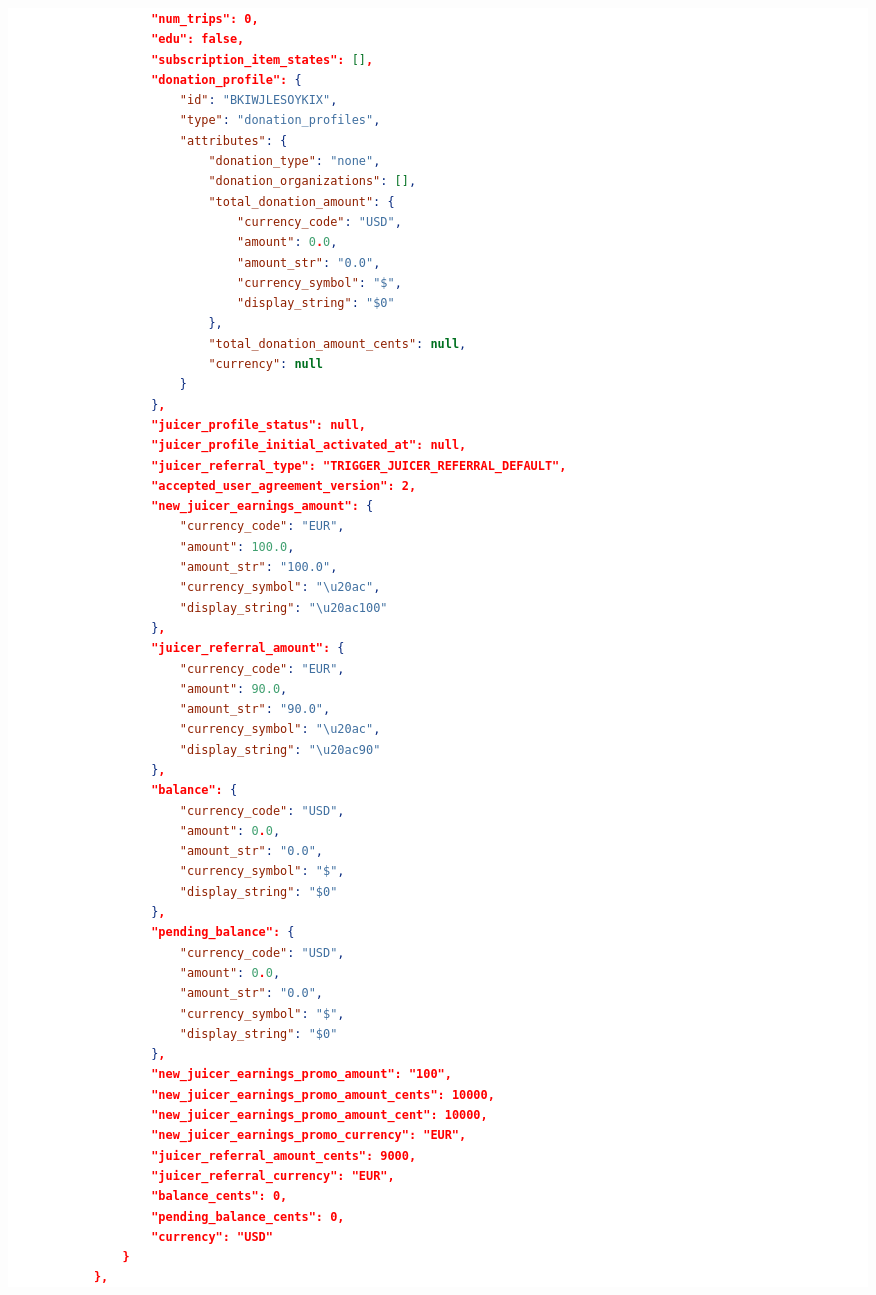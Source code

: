 ```JSON
					"num_trips": 0,
					"edu": false,
					"subscription_item_states": [],
                    "donation_profile": {
                        "id": "BKIWJLESOYKIX",
                        "type": "donation_profiles",
                        "attributes": {
                            "donation_type": "none",
                            "donation_organizations": [],
                            "total_donation_amount": {
                                "currency_code": "USD",
                                "amount": 0.0,
                                "amount_str": "0.0",
                                "currency_symbol": "$",
                                "display_string": "$0"
                            },
                            "total_donation_amount_cents": null,
                            "currency": null
                        }
                    },
					"juicer_profile_status": null,
					"juicer_profile_initial_activated_at": null,
                    "juicer_referral_type": "TRIGGER_JUICER_REFERRAL_DEFAULT",
                    "accepted_user_agreement_version": 2,
                    "new_juicer_earnings_amount": {
                        "currency_code": "EUR",
                        "amount": 100.0,
                        "amount_str": "100.0",
                        "currency_symbol": "\u20ac",
                        "display_string": "\u20ac100"
                    },
                    "juicer_referral_amount": {
                        "currency_code": "EUR",
                        "amount": 90.0,
                        "amount_str": "90.0",
                        "currency_symbol": "\u20ac",
                        "display_string": "\u20ac90"
                    },
                    "balance": {
                        "currency_code": "USD",
                        "amount": 0.0,
                        "amount_str": "0.0",
                        "currency_symbol": "$",
                        "display_string": "$0"
                    },
                    "pending_balance": {
                        "currency_code": "USD",
                        "amount": 0.0,
                        "amount_str": "0.0",
                        "currency_symbol": "$",
                        "display_string": "$0"
                    },
                    "new_juicer_earnings_promo_amount": "100",
                    "new_juicer_earnings_promo_amount_cents": 10000,
                    "new_juicer_earnings_promo_amount_cent": 10000,
                    "new_juicer_earnings_promo_currency": "EUR",
                    "juicer_referral_amount_cents": 9000,
                    "juicer_referral_currency": "EUR",
					"balance_cents": 0,
					"pending_balance_cents": 0,
					"currency": "USD"
				}
			},
```